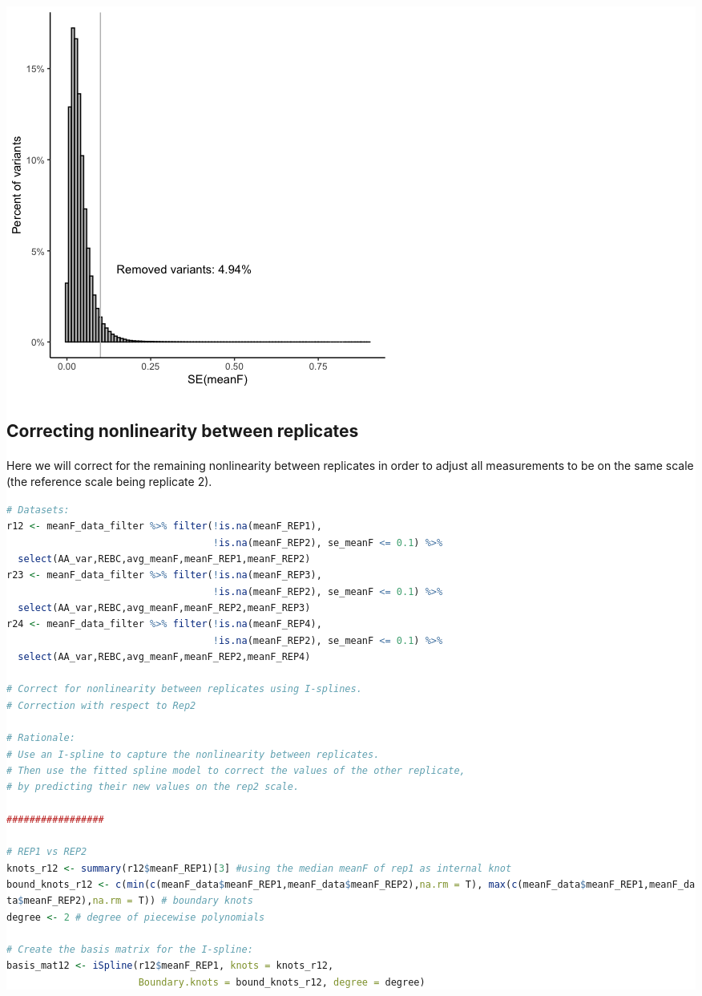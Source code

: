 ![](data_cleaning_files/figure-gfm/plotfiltereddata2-1.png)

## Correcting nonlinearity between replicates

Here we will correct for the remaining nonlinearity between replicates
in order to adjust all measurements to be on the same scale (the
reference scale being replicate 2).

``` r
# Datasets:
r12 <- meanF_data_filter %>% filter(!is.na(meanF_REP1), 
                                    !is.na(meanF_REP2), se_meanF <= 0.1) %>%
  select(AA_var,REBC,avg_meanF,meanF_REP1,meanF_REP2)
r23 <- meanF_data_filter %>% filter(!is.na(meanF_REP3), 
                                    !is.na(meanF_REP2), se_meanF <= 0.1) %>%
  select(AA_var,REBC,avg_meanF,meanF_REP2,meanF_REP3)
r24 <- meanF_data_filter %>% filter(!is.na(meanF_REP4), 
                                    !is.na(meanF_REP2), se_meanF <= 0.1) %>%
  select(AA_var,REBC,avg_meanF,meanF_REP2,meanF_REP4) 

# Correct for nonlinearity between replicates using I-splines.
# Correction with respect to Rep2

# Rationale:
# Use an I-spline to capture the nonlinearity between replicates. 
# Then use the fitted spline model to correct the values of the other replicate, 
# by predicting their new values on the rep2 scale.

#################

# REP1 vs REP2
knots_r12 <- summary(r12$meanF_REP1)[3] #using the median meanF of rep1 as internal knot
bound_knots_r12 <- c(min(c(meanF_data$meanF_REP1,meanF_data$meanF_REP2),na.rm = T), max(c(meanF_data$meanF_REP1,meanF_data$meanF_REP2),na.rm = T)) # boundary knots
degree <- 2 # degree of piecewise polynomials

# Create the basis matrix for the I-spline:
basis_mat12 <- iSpline(r12$meanF_REP1, knots = knots_r12, 
                       Boundary.knots = bound_knots_r12, degree = degree)
```